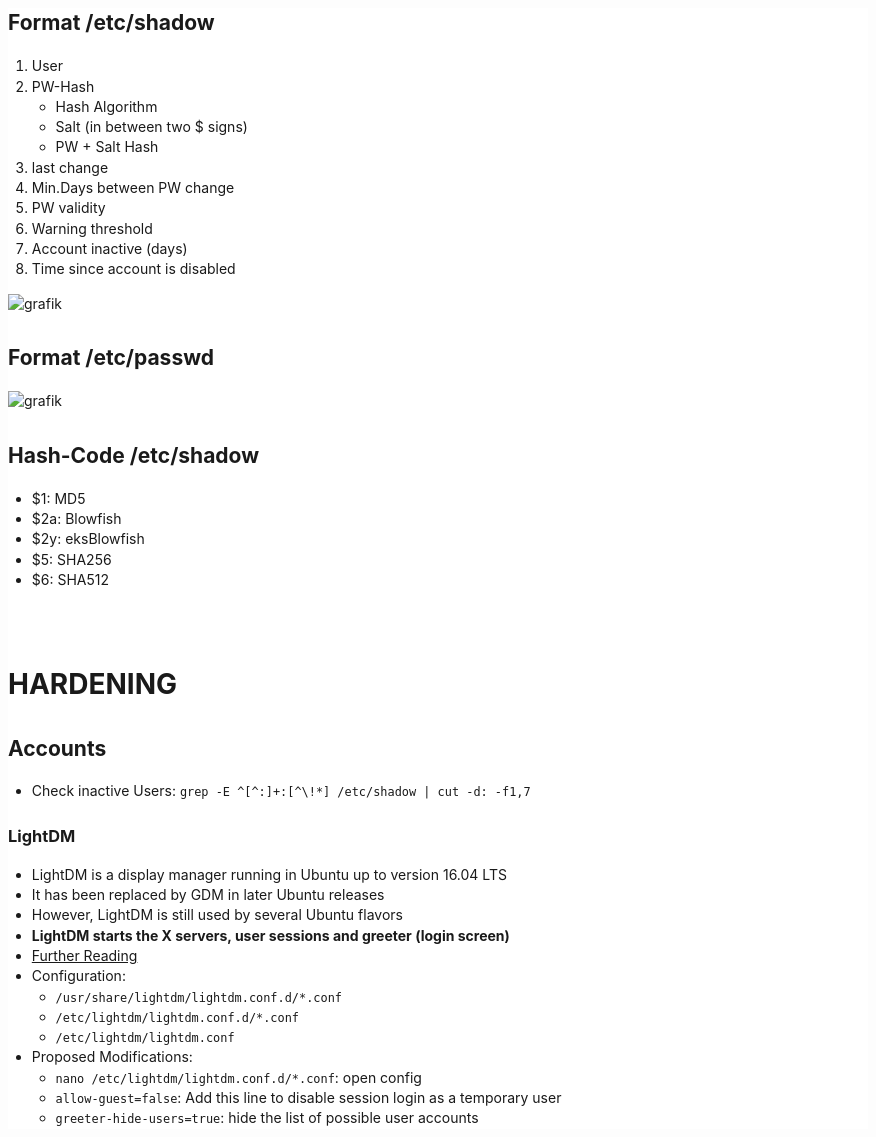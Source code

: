 ## Format /etc/shadow
1. User
2. PW-Hash
   -  Hash Algorithm
   -  Salt (in between two $ signs)
   -  PW + Salt Hash
3. last change
4. Min.Days between PW change
5. PW validity
6. Warning threshold
7. Account inactive (days)
8. Time since account is disabled

![grafik](https://user-images.githubusercontent.com/84674087/133145945-6f2abac5-ac9d-41b4-b5a0-a53b14ee0aac.png)

## Format /etc/passwd

![grafik](https://user-images.githubusercontent.com/84674087/133145975-8aea2c1e-ff8c-4db9-8373-c67905fdbda0.png)

## Hash-Code /etc/shadow
- $1: MD5
- $2a: Blowfish
- $2y: eksBlowfish
- $5: SHA256
- $6: SHA512 

<br />

# HARDENING
## Accounts
- Check inactive Users: `grep -E ^[^:]+:[^\!*] /etc/shadow | cut -d: -f1,7`

### LightDM
- LightDM is a display manager running in Ubuntu up to version 16.04 LTS
- It has been replaced by GDM in later Ubuntu releases
- However, LightDM is still used by several Ubuntu flavors
- **LightDM starts the X servers, user sessions and greeter (login screen)**
- [Further Reading](https://wiki.ubuntu.com/LightDM)
- Configuration:
  - `/usr/share/lightdm/lightdm.conf.d/*.conf`
  - `/etc/lightdm/lightdm.conf.d/*.conf`
  - `/etc/lightdm/lightdm.conf`
- Proposed Modifications:
  - `nano /etc/lightdm/lightdm.conf.d/*.conf`: open config
  - `allow-guest=false`: Add this line to disable session login as a temporary user
  - `greeter-hide-users=true`: hide the list of possible user accounts
